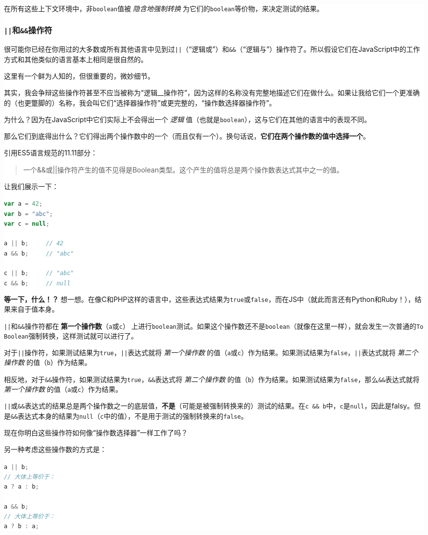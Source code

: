 在所有这些上下文环境中，非`boolean`值被 *隐含地强制转换* 为它们的`boolean`等价物，来决定测试的结果。

### `||`和`&&`操作符

很可能你已经在你用过的大多数或所有其他语言中见到过`||`（“逻辑或”）和`&&`（“逻辑与”）操作符了。所以假设它们在JavaScript中的工作方式和其他类似的语言基本上相同是很自然的。

这里有一个鲜为人知的，但很重要的，微妙细节。

其实，我会争辩这些操作符甚至不应当被称为“逻辑__操作符”，因为这样的名称没有完整地描述它们在做什么。如果让我给它们一个更准确的（也更蹩脚的）名称，我会叫它们“选择器操作符”或更完整的，“操作数选择器操作符”。

为什么？因为在JavaScript中它们实际上不会得出一个 *逻辑* 值（也就是`boolean`），这与它们在其他的语言中的表现不同。

那么它们到底得出什么？它们得出两个操作数中的一个（而且仅有一个）。换句话说，**它们在两个操作数的值中选择一个**。

引用ES5语言规范的11.11部分：

> 一个&&或||操作符产生的值不见得是Boolean类型。这个产生的值将总是两个操作数表达式其中之一的值。

让我们展示一下：

```js
var a = 42;
var b = "abc";
var c = null;

a || b;		// 42
a && b;		// "abc"

c || b;		// "abc"
c && b;		// null
```

**等一下，什么！？** 想一想。在像C和PHP这样的语言中，这些表达式结果为`true`或`false`，而在JS中（就此而言还有Python和Ruby！），结果来自于值本身。

`||`和`&&`操作符都在 **第一个操作数**（`a`或`c`） 上进行`boolean`测试。如果这个操作数还不是`boolean`（就像在这里一样），就会发生一次普通的`ToBoolean`强制转换，这样测试就可以进行了。

对于`||`操作符，如果测试结果为`true`，`||`表达式就将 *第一个操作数* 的值（`a`或`c`）作为结果。如果测试结果为`false`，`||`表达式就将 *第二个操作数* 的值（`b`）作为结果。

相反地，对于`&&`操作符，如果测试结果为`true`，`&&`表达式将 *第二个操作数* 的值（`b`）作为结果。如果测试结果为`false`，那么`&&`表达式就将 *第一个操作数* 的值（`a`或`c`）作为结果。

`||`或`&&`表达式的结果总是两个操作数之一的底层值，**不是**（可能是被强制转换来的）测试的结果。在`c && b`中，`c`是`null`，因此是falsy。但是`&&`表达式本身的结果为`null`（`c`中的值），不是用于测试的强制转换来的`false`。

现在你明白这些操作符如何像“操作数选择器”一样工作了吗？

另一种考虑这些操作数的方式是：

```js
a || b;
// 大体上等价于：
a ? a : b;

a && b;
// 大体上等价于：
a ? b : a;
```
